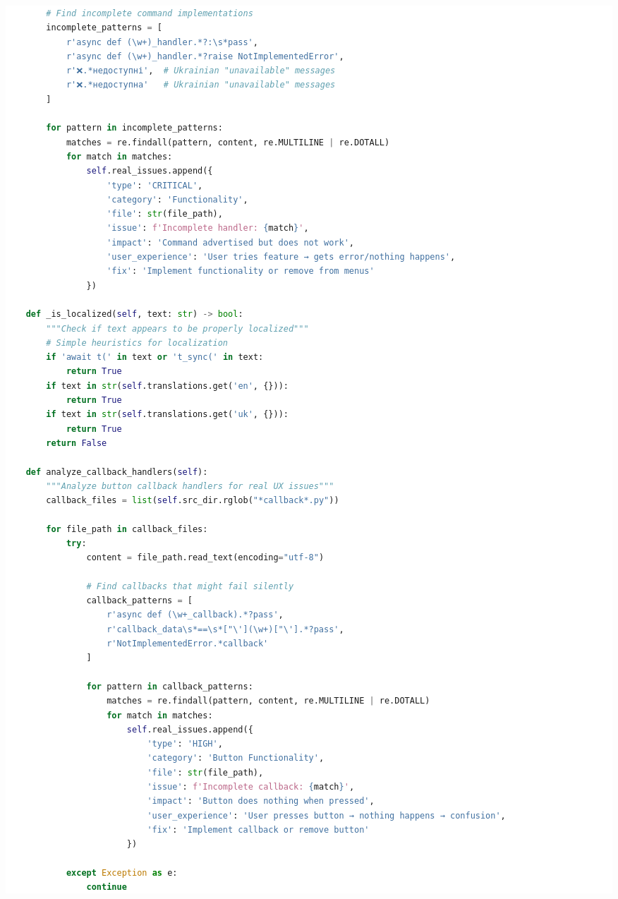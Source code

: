 ```python
        # Find incomplete command implementations
        incomplete_patterns = [
            r'async def (\w+)_handler.*?:\s*pass',
            r'async def (\w+)_handler.*?raise NotImplementedError',
            r'❌.*недоступні',  # Ukrainian "unavailable" messages
            r'❌.*недоступна'   # Ukrainian "unavailable" messages
        ]
        
        for pattern in incomplete_patterns:
            matches = re.findall(pattern, content, re.MULTILINE | re.DOTALL)
            for match in matches:
                self.real_issues.append({
                    'type': 'CRITICAL',
                    'category': 'Functionality',
                    'file': str(file_path),
                    'issue': f'Incomplete handler: {match}',
                    'impact': 'Command advertised but does not work',
                    'user_experience': 'User tries feature → gets error/nothing happens',
                    'fix': 'Implement functionality or remove from menus'
                })

    def _is_localized(self, text: str) -> bool:
        """Check if text appears to be properly localized"""
        # Simple heuristics for localization
        if 'await t(' in text or 't_sync(' in text:
            return True
        if text in str(self.translations.get('en', {})):
            return True
        if text in str(self.translations.get('uk', {})):
            return True
        return False

    def analyze_callback_handlers(self):
        """Analyze button callback handlers for real UX issues"""
        callback_files = list(self.src_dir.rglob("*callback*.py"))
        
        for file_path in callback_files:
            try:
                content = file_path.read_text(encoding="utf-8")
                
                # Find callbacks that might fail silently
                callback_patterns = [
                    r'async def (\w+_callback).*?pass',
                    r'callback_data\s*==\s*["\'](\w+)["\'].*?pass',
                    r'NotImplementedError.*callback'
                ]
                
                for pattern in callback_patterns:
                    matches = re.findall(pattern, content, re.MULTILINE | re.DOTALL)
                    for match in matches:
                        self.real_issues.append({
                            'type': 'HIGH',
                            'category': 'Button Functionality',
                            'file': str(file_path),
                            'issue': f'Incomplete callback: {match}',
                            'impact': 'Button does nothing when pressed',
                            'user_experience': 'User presses button → nothing happens → confusion',
                            'fix': 'Implement callback or remove button'
                        })
                        
            except Exception as e:
                continue

```